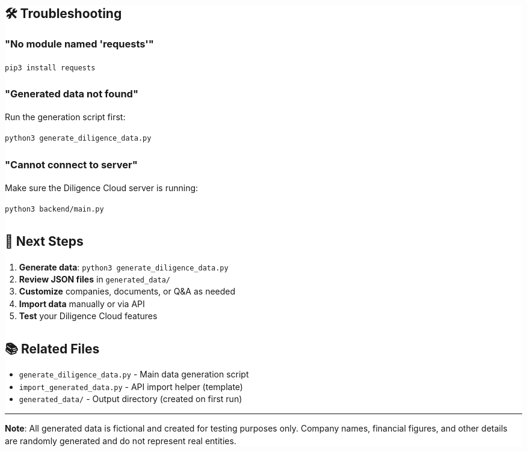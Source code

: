 ## 🛠 Troubleshooting

### "No module named 'requests'"
```bash
pip3 install requests
```

### "Generated data not found"
Run the generation script first:
```bash
python3 generate_diligence_data.py
```

### "Cannot connect to server"
Make sure the Diligence Cloud server is running:
```bash
python3 backend/main.py
```

## 🎯 Next Steps

1. **Generate data**: `python3 generate_diligence_data.py`
2. **Review JSON files** in `generated_data/`
3. **Customize** companies, documents, or Q&A as needed
4. **Import data** manually or via API
5. **Test** your Diligence Cloud features

## 📚 Related Files

- `generate_diligence_data.py` - Main data generation script
- `import_generated_data.py` - API import helper (template)
- `generated_data/` - Output directory (created on first run)

---

**Note**: All generated data is fictional and created for testing purposes only. Company names, financial figures, and other details are randomly generated and do not represent real entities.


